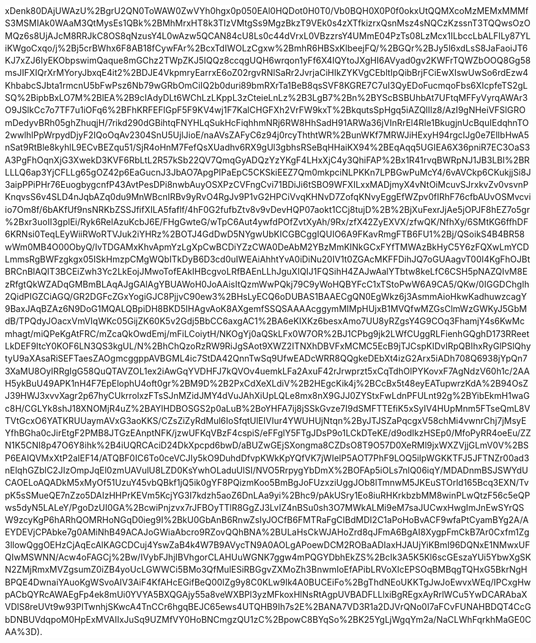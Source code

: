 xDenk80DAjUWAzU%2BgrU2QN0ToWAW0ZwVYh0hgx0p050EAl0HQDot0H0T0/Vb0BQH0X0P0f0okxUtQQMXcoMzMEMxMMMfS3MSMIAk0WAaM3QtMysEs1QBk%2BMhMrxHT8k3TIzVMtgSs9MgzBkzT9VEk0s4zXTfkizrxQsnMsz4sNQCzKzssnT3TQQwsOzOMQz6s8UjAJcM8RRJkC8OS8qNzusY4L0wAzw5QCAN84cU8Ls0c44dVrxL0VBzzrsY4UMmE04PzTs08LzMcx1ILbccLbALFILy87YLiKWgoCxqo/j%2Bj5crBWhx6F8AB18fCywFAr%2BcxTdIWOLzCgxw%2BmhR6HBSxKlbeejFQ/%2BGQr%2BJy5l6xdLsS8JaFaoiJT6KJ7xZJ6IyEKObpswimQaque8mGChz2TWpZKJ5IQQz8ccqgUQH6wrqon1yFf6X4IQYtoJXgHI6AVyad0gv2KWFrTQWZbOOQ8Gg58msJIFXIQrXrMYoryJbxqE4it2%2BDJE4VkpmryEarrxE6oZ02rgvRNlSaRr2JvrjaCiHIkZYKVgCEbltIpQibBrjFCiEwXIswUwSo6rdEzw4KhbabcSJbta1rmcnU5bFwPsz6Nb79wGRbOmCiIQ2b0duri89bmRXrTa1BeB8qsSVF8KGRE7C7uI3QyEDoFucmqoFbs6XIcpfeTS2gLSQ%2BipbBxLO7M%2BlEA%2B9cIAdyDLt6WChLzLKppL3zCteieLnLz%2B3LgB7%2Bn%2BYScBSBUhbAt7UFtqMFFyVyrqAWAr3O9JSlkCc7o7TF7u1iOFq6%2BFhKRFEFlGpF5F9KV4wj1F7KalCHGFXh2VrFW9kxT%2BkqutsSpHgq5iAZQlIlz8/AzI9gNHeiVFSlGROmDedyvBRh05ghZhuqjH/7rikd290dGBihtqFNYHLqSukHcFiqhhmNRj6RW8HhSadH91ARWa36jVInRrEl4RIe1BkugjnUcBquIEdqhnTO2wwlhlPpWrpydDjyF2IQoOqAv2304SnU5UjlJioE/naAVsZAFyC6z94j0rcyThthtWR%2BunWKf7MRWJiHExyH94rgcIJg0e7ElIbHwA5nSat9RtBle8kyhlL9ECvBEZqu51/SjR4oHnM7FefQsXUadhv6RX9gUl3gbhsRSeBqHHaiKX94%2BEqAqq5UGIEA6X36pniR7EC3OaS3A3PgFhOqnXjG3XwekD3KVF6RbLtL2R57kSb22QV7QmqGyADQzYzYKgF4LHxXjC4y3QhiFAP%2Bx1R41rvqBWRpNJ1JB3LBI%2BRLLLQ6ap3YjCFLLg65gOZ42p6EaGucnJ3JbAO7ApgPIPaEpC5CKSkiEEZ7Qm0mkpciNLPKKn7LPBGwPuMcY4/6vAVCkp6CKukjjSi8J3aipPPiPHr76EuogbygcnfP43AvtPesDPi8nwbAuyOSXPzCVFngCvi71BDiJi6tSBO9WFXILxxMADjmyX4vNtOiMcuvSJrxkvZv0vsvnPKnqvsS6v4SLD4nJqbAZq0du9MnWBcnIRBv9yRvO4RgJv9P1vG2HPCiVvqKHNvD7ZofqKNvyEggEfWZpv0fIRhF76cfbAUvOSMvcviio7Om8f/6bAKfUf9nsNRKbZSSJfifXILA5faflf/4hF0G2fufbZtv8v9vDevHQP07aokt1CCj8tujD%2B%2BjXuFexrJjAe5jOPJF8hEZ7o5gr%2Bxr3uoII3gplEi/Ryk6RelAzuKcbJ6E/FHgGwteG/wTpC6Aut4ywfdPOfZvtXyAh/9Rx/zfX42ZyEXVX/zfwQK/NfhXy/6SMtKG6ffhDF6KRNsi0TeqLEyWiiRWoRTVJuk2iYHRz%2BOTJ4GdDwD5NYgwUbKICGBCggIQUIO6A9FKavRmgFTB6FU1%2Bj/QSoikS4B4BR58wWm0MB4O00ObyQ/IvTDGAMxKhvApmYzLgXpCwBCDiYZzCWA0DeAbM2YBzMmKINkGCxFYfTMWAzBkHyC5Y6zFQXwLmYCDLmmsRgBWFzgkgx05ISkHmzpCMgWQbITkDyB6D3cd0uIWEAiAhhtYvA0iDiNu20IV1t0ZGAcMKFFDihJQ7oGUAagvT00I4KgFhOJBtBRCnBlAQIT3BCEiZwh3Yc2LkEojJMwoTofEAkIHBcgvoLRfBAEnLLhJguXIQIJ1FQSihH4ZAJwAalYTbtw8keLfC6CSH5pNAZQIvM8EzRfgtQkWZADqGMBmBLAqAJgGAlAgYBUAWoH0JoAAisItQzmWwPQkj79C9yWoHQBYFcC1xTStoPwW6A9CA5/QKw/0IGGDChgIh2QidPIGZCiAGQ/GR2DGFcZGxYogiGJC8PjjvC90ew3%2BHsLyECQ6oDUBAS1BAAECgQN0EgWkz6j3AsmmAioHkwKadhuwzcagY9BaxJAqBZAz6N9DoG1MQALQBpiDH8BKD5IHAgvAoK8AXgemfSSQSAAAAcggymMIMpHUjxB1MVQfwMZGsClmWzGWKyJ5GbMdB/TPQdyJOacxVmVIqWKc05GijZK60K5v2Gdj5BbCC6axgAC1%2BA6eKIXKz6besxAmo7UU8yRZgsY4G9COq3FhamjY4s6KwMcmhagt/miQPeKgAtFRC/mZcaQkOwdEmj/mFiLCoiytH/NKOgYj0aQSkLFx0W7OR%2BJ1CPbg9jk2LWfCUggRLFienhGQghD173RReetLkDEF9ItcY0KOF6LN3QS3kgUL/N%2BhChQzoRzRW9RiJgSAot9XWZ2ITNXhDBVFxMCMC5EcB9jTJCspKIDvIRpQBIhxRyGlPSlQhytyU9aXAsaRiSEFTaesZAOgmcggppAVBGML4ic7StDA42QnnTwSq9UfwEADcWRR8QQgkeDEbXt4izG2Arx5iADh708Q6938jYpQn73XaMU8OyIRRgIgG58QuQTAVZOL1ex2iAwGqYVDHFJ7kQVOv4uemkLFa2AxuF42rJrwprzt5xCqTdhOlPYKovxF7AgNdzV60h1c/2AAH5ykBuU49APK1nH4F7EpElophU4oft0gr%2BM9D%2B2PxCdXeXLdiV%2B2HEgcKik4j%2BCcBx5t48eyEATupwrzKdA%2B94OsZJ39HWJ3xvvXagr2p67hyCUkrrolxzFTsSJnMZidJMY4dVuJAhXiUpLQLe8mx8nX9GJJ0ZYStxFwLdnPFULnt92g%2BYibEkmH1waGc8H/CGLYk8shJ18XNOMjR4uZ%2BAYlHDBOSGS2p0aLuB%2BoYHFA7ij8jSSkGvze7I9dSMFTTEfiK5xSyIV4HUpMnm5FTseQmL8VTVtGcxO6YATKRUUaymAVxG3aoKKS/CZsZiZyRdMul6IoSfqtUlEIVIur4YWUHUjNtqn%2ByJTJSZaPqcgxV58chMi4vwnrChj7jMsyEYfhBGha0cJirEtgF2PMB8JTGzEAnptNFK/jzwUFKqVBzF4cspiS/eFFglY5FTgJDsP9o1LCkDTeKE/d9odIkzHSEp0/MfoPyRR4oeEu/ZZN1K5CNI8p47O6Y8ihk%2B4iUQRCAciD24DkXpcpd6bwD/aBUZwGEjSXongma8CZDsO8T9O57D0XeRMl9jxWXZVjjGLmV0V%2BSP6EAIQVMxXtP2alEF14/ATQBF0IC6To0ceVCJIy5kO9DuhdDfvpKWkKpYQfVK7jWIelP5AOT7PhF9LOQ5iIpWGKKTFJ5JFTNZr00ad3nElqhGZblC2JIzOmpJqEl0zmUAVulU8LZD0KsYwhOLaduUlSI/NVO5RrpygYbDmX%2BOFAp5iOLs7nlQ06iqY/MDADnmBSJSWYdUCAOELoAQADkM5xMyOf51UzuY45vbQBkf1jQ5ik0gYF8PQizmKoo5BmBgJoFUzxziUggJOb8lTmnwM5JKEuSTOrld165Bcq3EXN/TvpK5sSMueQE7nZzo5DAIzHHPrKEVm5KcjYG3I7kdzh5aoZ6DnLAa9yi%2Bhc9/pAkUSry1Eo8iuRHKrkbzbMM8winPLwQtzF56c5eQPws5dyN5LALeY/PgoDzUI0GA%2BcwiPnjzvx7rJFBOyTTlR8GgZJ3LvIZ4nBSu0sh3O7MWkALMi9eM7saJUCwxHwgImJnEwSYrQSW9zcyKgP6hARhQOMRHoNGqD0ieg9I%2BkU0GbAnB6RnwZsIyJOCfB6FMTRaFgCIBdMDI2C1aPoHoBvACF9wfaPtCyamBYg2A/AEYDEVjCPAbke7g0AMiNhB49ACAJoGWiaAbcro9RZovQQhBNA%2BULaHsCkWJAHoZrd8qJFmA6BgAI8XygpFmCkB7Ar0Cxfm1Zg3llowQggOEHzCjAqEcAlKAGCDCuj4YswZaB4k4W7B9AVycTN9A0AOLgAPoewDCM2ROBaADIaxHJAUjYiKBmI96DQNxE1NMwxUFQIwMSWNN/Acw4oFAGCj%2Bw/IVybFJhjIBVhgorCLAHUuWGNK7ggw4mPQGYDbhEkZS%2BcIk3A5K5Kl6scGEszaYUi5YbwXgSKN2ZMjRmxMVZgsumZ0iZB4yoUcLGWWCi5BMo3QfMulESiRBGgvZXMoZh3BnwmIoEfAPibLRVoXIcEPSOqBMBqgTQHxG5BkrNgHBPQE4DwnaiYAuoKgWSvoAIV3AiF4KfAHcEGifBeQ00IZg9y8C0KLw9Ik4A0BUCEiFo%2BgThdNEoUKKTgJwJoEwvxWEq/IPCxgHwpACbQYRcAWAEgFp4ek8mUi0YVYA5BXQGAjy55a8veWXBPl3yzMFkoxHlNsRtAgpUVBADFLLlxiBgREgxAyRrlWCu5YwDCARAbaXVDlS8reUVt9w93PlTwnhjSKwcA4TnCCr6hgqBEJC65ews4UTQHB9Ih7s2E%2BANA7VD3R1a2DJVrQNo0I7aFCvFUNAHBDQT4CcGbDNBUVdqpoM0HpExMVAIIxJuSq9UZMfVY0HoBNCmgzQU1zC%2BpowC8BYqSo%2BK25YgLjWgqYm2a/NaCLWhFqrkhMaGE0CAA%3D).
